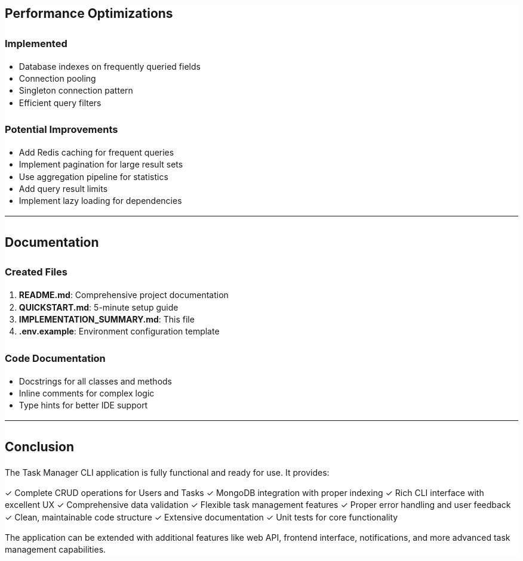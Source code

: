 ## Performance Optimizations

### Implemented
- Database indexes on frequently queried fields
- Connection pooling
- Singleton connection pattern
- Efficient query filters

### Potential Improvements
- Add Redis caching for frequent queries
- Implement pagination for large result sets
- Use aggregation pipeline for statistics
- Add query result limits
- Implement lazy loading for dependencies

---

## Documentation

### Created Files
1. **README.md**: Comprehensive project documentation
2. **QUICKSTART.md**: 5-minute setup guide
3. **IMPLEMENTATION_SUMMARY.md**: This file
4. **.env.example**: Environment configuration template

### Code Documentation
- Docstrings for all classes and methods
- Inline comments for complex logic
- Type hints for better IDE support

---

## Conclusion

The Task Manager CLI application is fully functional and ready for use. It provides:

✓ Complete CRUD operations for Users and Tasks
✓ MongoDB integration with proper indexing
✓ Rich CLI interface with excellent UX
✓ Comprehensive data validation
✓ Flexible task management features
✓ Proper error handling and user feedback
✓ Clean, maintainable code structure
✓ Extensive documentation
✓ Unit tests for core functionality

The application can be extended with additional features like web API, frontend interface, notifications, and more advanced task management capabilities.
